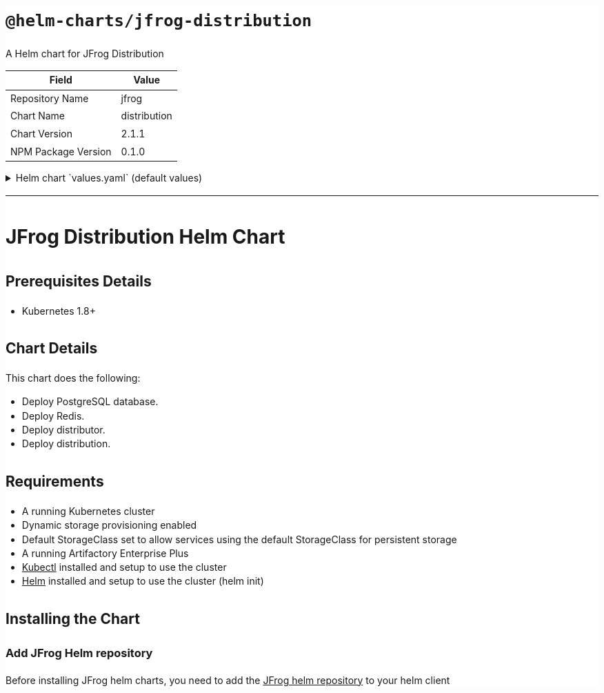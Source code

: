 # `@helm-charts/jfrog-distribution`

A Helm chart for JFrog Distribution

| Field               | Value        |
| ------------------- | ------------ |
| Repository Name     | jfrog        |
| Chart Name          | distribution |
| Chart Version       | 2.1.1        |
| NPM Package Version | 0.1.0        |

<details><summary>Helm chart `values.yaml` (default values)</summary></details>

---

# JFrog Distribution Helm Chart

## Prerequisites Details

- Kubernetes 1.8+

## Chart Details

This chart does the following:

- Deploy PostgreSQL database.
- Deploy Redis.
- Deploy distributor.
- Deploy distribution.

## Requirements

- A running Kubernetes cluster
- Dynamic storage provisioning enabled
- Default StorageClass set to allow services using the default StorageClass for persistent storage
- A running Artifactory Enterprise Plus
- [Kubectl](https://kubernetes.io/docs/tasks/tools/install-kubectl/) installed and setup to use the cluster
- [Helm](https://helm.sh/) installed and setup to use the cluster (helm init)

## Installing the Chart

### Add JFrog Helm repository

Before installing JFrog helm charts, you need to add the [JFrog helm repository](https://charts.jfrog.io/) to your helm client
